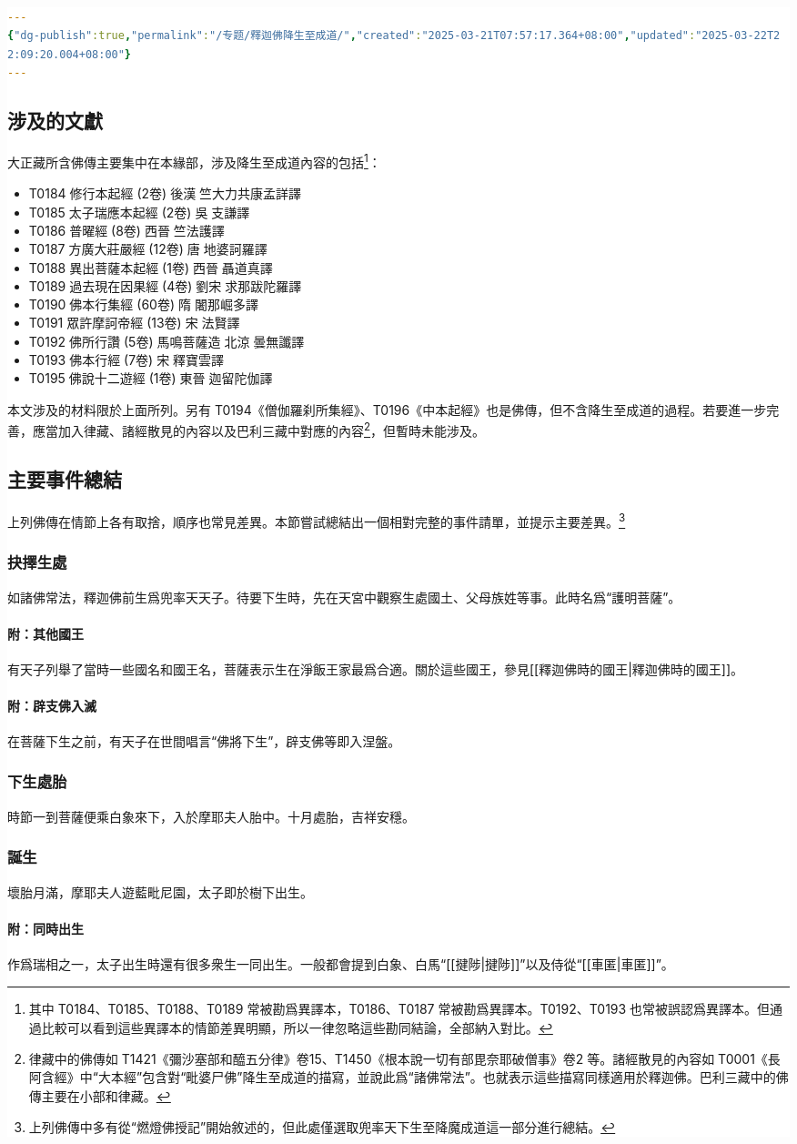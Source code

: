 ```yaml
---
{"dg-publish":true,"permalink":"/专题/釋迦佛降生至成道/","created":"2025-03-21T07:57:17.364+08:00","updated":"2025-03-22T22:09:20.004+08:00"}
---
```


## 涉及的文獻

大正藏所含佛傳主要集中在本緣部，涉及降生至成道內容的包括[^parallel]：
* T0184 修行本起經 (2卷) 後漢 竺大力共康孟詳譯
* T0185 太子瑞應本起經 (2卷) 吳 支謙譯
* T0186 普曜經 (8卷) 西晉 竺法護譯
* T0187 方廣大莊嚴經 (12卷) 唐 地婆訶羅譯
* T0188 異出菩薩本起經 (1卷) 西晉 聶道真譯
* T0189 過去現在因果經 (4卷) 劉宋 求那跋陀羅譯
* T0190 佛本行集經 (60卷) 隋 闍那崛多譯
* T0191 眾許摩訶帝經 (13卷) 宋 法賢譯
* T0192 佛所行讚 (5卷) 馬鳴菩薩造 北涼 曇無讖譯
* T0193 佛本行經 (7卷) 宋 釋寶雲譯
* T0195 佛說十二遊經 (1卷) 東晉 迦留陀伽譯

[^parallel]:其中 T0184、T0185、T0188、T0189 常被勘爲異譯本，T0186、T0187 常被勘爲異譯本。T0192、T0193 也常被誤認爲異譯本。但通過比較可以看到這些異譯本的情節差異明顯，所以一律忽略這些勘同結論，全部納入對比。

本文涉及的材料限於上面所列。另有 T0194《僧伽羅刹所集經》、T0196《中本起經》也是佛傳，但不含降生至成道的過程。若要進一步完善，應當加入律藏、諸經散見的內容以及巴利三藏中對應的內容[^other]，但暫時未能涉及。

[^other]:律藏中的佛傳如 T1421《彌沙塞部和醯五分律》卷15、T1450《根本說一切有部毘奈耶破僧事》卷2 等。諸經散見的內容如 T0001《長阿含經》中“大本經”包含對“毗婆尸佛”降生至成道的描寫，並說此爲“諸佛常法”。也就表示這些描寫同樣適用於釋迦佛。巴利三藏中的佛傳主要在小部和律藏。


## 主要事件總結
上列佛傳在情節上各有取捨，順序也常見差異。本節嘗試總結出一個相對完整的事件請單，並提示主要差異。[^clip]

[^clip]:上列佛傳中多有從“燃燈佛授記”開始敘述的，但此處僅選取兜率天下生至降魔成道這一部分進行總結。
### 抉擇生處
如諸佛常法，釋迦佛前生爲兜率天天子。待要下生時，先在天宮中觀察生處國土、父母族姓等事。此時名爲“護明菩薩”。
#### 附：其他國王
有天子列舉了當時一些國名和國王名，菩薩表示生在淨飯王家最爲合適。關於這些國王，參見[[釋迦佛時的國王\|釋迦佛時的國王]]。
#### 附：辟支佛入滅
在菩薩下生之前，有天子在世間唱言“佛將下生”，辟支佛等即入涅盤。
### 下生處胎
時節一到菩薩便乘白象來下，入於摩耶夫人胎中。十月處胎，吉祥安穩。
### 誕生
壞胎月滿，摩耶夫人遊藍毗尼園，太子即於樹下出生。
#### 附：同時出生
作爲瑞相之一，太子出生時還有很多衆生一同出生。一般都會提到白象、白馬“[[揵陟\|揵陟]]”以及侍從“[[車匿\|車匿]]”。


[^3palace]: 印度傳統上曾有一年三季的說法，所以可以這樣匹配。有經按四季解爲春秋共用一殿，亦可。T0184 作四時殿，謂春夏秋冬。或是因中國習俗而作的移譯。T0195 記爲“以有三婦故，太子父王為立三時殿”，僅見此一處。